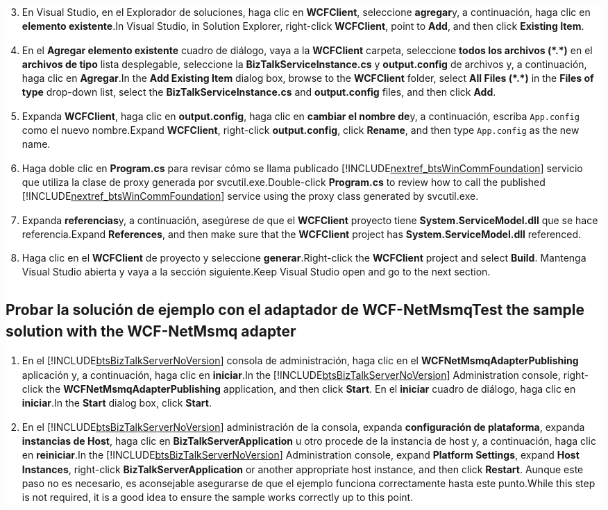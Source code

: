 3.  <span data-ttu-id="ab0d9-233">En Visual Studio, en el Explorador de soluciones, haga clic en **WCFClient**, seleccione **agregar**y, a continuación, haga clic en **elemento existente**.</span><span class="sxs-lookup"><span data-stu-id="ab0d9-233">In Visual Studio, in Solution Explorer, right-click **WCFClient**, point to **Add**, and then click **Existing Item**.</span></span>  
  
4.  <span data-ttu-id="ab0d9-234">En el **Agregar elemento existente** cuadro de diálogo, vaya a la **WCFClient** carpeta, seleccione **todos los archivos (\*.\*)**  en el **archivos de tipo** lista desplegable, seleccione la **BizTalkServiceInstance.cs** y **output.config** de archivos y, a continuación, haga clic en  **Agregar**.</span><span class="sxs-lookup"><span data-stu-id="ab0d9-234">In the **Add Existing Item** dialog box, browse to the **WCFClient** folder, select **All Files (\*.\*)** in the **Files of type** drop-down list, select the **BizTalkServiceInstance.cs** and **output.config** files, and then click **Add**.</span></span>  
  
5.  <span data-ttu-id="ab0d9-235">Expanda **WCFClient**, haga clic en **output.config**, haga clic en **cambiar el nombre de**y, a continuación, escriba `App.config` como el nuevo nombre.</span><span class="sxs-lookup"><span data-stu-id="ab0d9-235">Expand **WCFClient**, right-click **output.config**, click **Rename**, and then type `App.config` as the new name.</span></span>  
  
6.  <span data-ttu-id="ab0d9-236">Haga doble clic en **Program.cs** para revisar cómo se llama publicado [!INCLUDE[nextref_btsWinCommFoundation](../includes/nextref-btswincommfoundation-md.md)] servicio que utiliza la clase de proxy generada por svcutil.exe.</span><span class="sxs-lookup"><span data-stu-id="ab0d9-236">Double-click **Program.cs** to review how to call the published [!INCLUDE[nextref_btsWinCommFoundation](../includes/nextref-btswincommfoundation-md.md)] service using the proxy class generated by svcutil.exe.</span></span>  
  
7.  <span data-ttu-id="ab0d9-237">Expanda **referencias**y, a continuación, asegúrese de que el **WCFClient** proyecto tiene **System.ServiceModel.dll** que se hace referencia.</span><span class="sxs-lookup"><span data-stu-id="ab0d9-237">Expand **References**, and then make sure that the **WCFClient** project has **System.ServiceModel.dll** referenced.</span></span>  
  
8.  <span data-ttu-id="ab0d9-238">Haga clic en el **WCFClient** de proyecto y seleccione **generar**.</span><span class="sxs-lookup"><span data-stu-id="ab0d9-238">Right-click the **WCFClient** project and select **Build**.</span></span> <span data-ttu-id="ab0d9-239">Mantenga Visual Studio abierta y vaya a la sección siguiente.</span><span class="sxs-lookup"><span data-stu-id="ab0d9-239">Keep Visual Studio open and go to the next section.</span></span>  
  
## <a name="test-the-sample-solution-with-the-wcf-netmsmq-adapter"></a><span data-ttu-id="ab0d9-240">Probar la solución de ejemplo con el adaptador de WCF-NetMsmq</span><span class="sxs-lookup"><span data-stu-id="ab0d9-240">Test the sample solution with the WCF-NetMsmq adapter</span></span>  
  
1.  <span data-ttu-id="ab0d9-241">En el [!INCLUDE[btsBizTalkServerNoVersion](../includes/btsbiztalkservernoversion-md.md)] consola de administración, haga clic en el **WCFNetMsmqAdapterPublishing** aplicación y, a continuación, haga clic en **iniciar**.</span><span class="sxs-lookup"><span data-stu-id="ab0d9-241">In the [!INCLUDE[btsBizTalkServerNoVersion](../includes/btsbiztalkservernoversion-md.md)] Administration console, right-click the **WCFNetMsmqAdapterPublishing** application, and then click **Start**.</span></span> <span data-ttu-id="ab0d9-242">En el **iniciar** cuadro de diálogo, haga clic en **iniciar**.</span><span class="sxs-lookup"><span data-stu-id="ab0d9-242">In the **Start** dialog box, click **Start**.</span></span>  
  
2.  <span data-ttu-id="ab0d9-243">En el [!INCLUDE[btsBizTalkServerNoVersion](../includes/btsbiztalkservernoversion-md.md)] administración de la consola, expanda **configuración de plataforma**, expanda **instancias de Host**, haga clic en **BizTalkServerApplication** u otro procede de la instancia de host y, a continuación, haga clic en **reiniciar**.</span><span class="sxs-lookup"><span data-stu-id="ab0d9-243">In the [!INCLUDE[btsBizTalkServerNoVersion](../includes/btsbiztalkservernoversion-md.md)] Administration console, expand **Platform Settings**, expand **Host Instances**, right-click **BizTalkServerApplication** or another appropriate host instance, and then click **Restart**.</span></span> <span data-ttu-id="ab0d9-244">Aunque este paso no es necesario, es aconsejable asegurarse de que el ejemplo funciona correctamente hasta este punto.</span><span class="sxs-lookup"><span data-stu-id="ab0d9-244">While this step is not required, it is a good idea to ensure the sample works correctly up to this point.</span></span>  
  